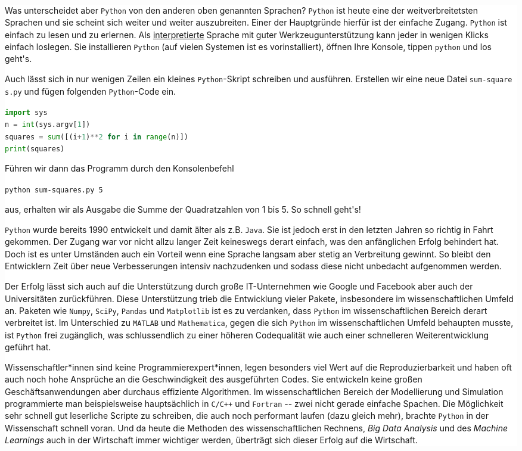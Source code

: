 Was unterscheidet aber ``Python`` von den anderen oben genannten Sprachen? 
``Python`` ist heute eine der weitverbreitetsten Sprachen und sie scheint sich weiter und weiter auszubreiten.
Einer der Hauptgründe hierfür ist der einfache Zugang.
``Python`` ist einfach zu lesen und zu erlernen.
Als [interpretierte](def-interpreter) Sprache mit guter Werkzeugunterstützung kann jeder in wenigen Klicks einfach loslegen.
Sie installieren ``Python`` (auf vielen Systemen ist es vorinstalliert), öffnen Ihre Konsole, tippen ``python`` und los geht's.

Auch lässt sich in nur wenigen Zeilen ein kleines ``Python``-Skript schreiben und ausführen.
Erstellen wir eine neue Datei ``sum-squares.py`` und fügen folgenden ``Python``-Code ein.

```python
import sys
n = int(sys.argv[1])
squares = sum([(i+1)**2 for i in range(n)])
print(squares)
```

Führen wir dann das Programm durch den Konsolenbefehl

```
python sum-squares.py 5
```

aus, erhalten wir als Ausgabe die Summe der Quadratzahlen von 1 bis 5.
So schnell geht's!

``Python`` wurde bereits 1990 entwickelt und damit älter als z.B. ``Java``.
Sie ist jedoch erst in den letzten Jahren so richtig in Fahrt gekommen.
Der Zugang war vor nicht allzu langer Zeit keineswegs derart einfach, was den anfänglichen Erfolg behindert hat.
Doch ist es unter Umständen auch ein Vorteil wenn eine Sprache langsam aber stetig an Verbreitung gewinnt.
So bleibt den Entwicklern Zeit über neue Verbesserungen intensiv nachzudenken und sodass diese nicht unbedacht aufgenommen werden.

Der Erfolg lässt sich auch auf die Unterstützung durch große IT-Unternehmen wie Google und Facebook aber auch der Universitäten zurückführen.
Diese Unterstützung trieb die Entwicklung vieler Pakete, insbesondere im wissenschaftlichen Umfeld an.
Paketen wie ``Numpy``, ``SciPy``, ``Pandas`` und ``Matplotlib`` ist es zu verdanken, dass ``Python`` im wissenschaftlichen Bereich derart verbreitet ist.
Im Unterschied zu ``MATLAB`` und ``Mathematica``, gegen die sich ``Python`` im wissenschaftlichen Umfeld behaupten musste, ist ``Python`` frei zugänglich, was schlussendlich zu einer höheren Codequalität wie auch einer schnelleren Weiterentwicklung geführt hat.

Wissenschaftler\*innen sind keine Programmierexpert\*innen, legen besonders viel Wert auf die Reproduzierbarkeit und haben oft auch noch hohe Ansprüche an die Geschwindigkeit des ausgeführten Codes.
Sie entwickeln keine großen Geschäftsanwendungen aber durchaus effiziente Algorithmen.
Im wissenschaftlichen Bereich der Modellierung und Simulation programmierte man beispielsweise hauptsächlich in ``C/C++`` und ``Fortran`` -- zwei nicht gerade einfache Spachen.
Die Möglichkeit sehr schnell gut leserliche Scripte zu schreiben, die auch noch performant laufen (dazu gleich mehr), brachte ``Python`` in der Wissenschaft schnell voran.
Und da heute die Methoden des wissenschaftlichen Rechnens, *Big Data Analysis* und des *Machine Learnings* auch in der Wirtschaft immer wichtiger werden, überträgt sich dieser Erfolg auf die Wirtschaft.
